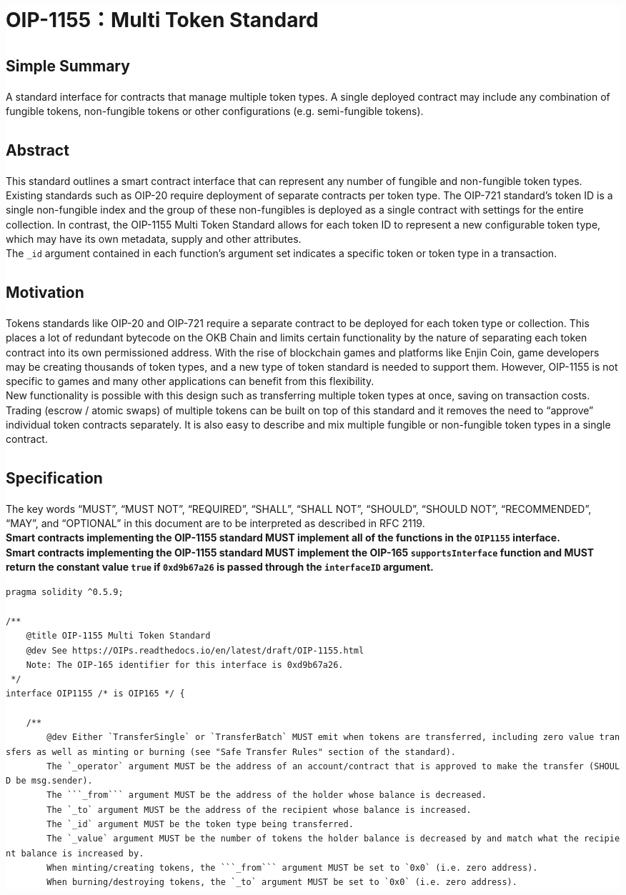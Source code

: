 # OIP-1155：Multi Token Standard 
## Simple Summary
A standard interface for contracts that manage multiple token types. A single deployed contract may include any combination of fungible tokens, non-fungible tokens or other configurations (e.g. semi-fungible tokens).  
## Abstract
This standard outlines a smart contract interface that can represent any number of fungible and non-fungible token types. Existing standards such as OIP-20 require deployment of separate contracts per token type. The OIP-721 standard’s token ID is a single non-fungible index and the group of these non-fungibles is deployed as a single contract with settings for the entire collection. In contrast, the OIP-1155 Multi Token Standard allows for each token ID to represent a new configurable token type, which may have its own metadata, supply and other attributes.  
The `_id` argument contained in each function’s argument set indicates a specific token or token type in a transaction.  
## Motivation
Tokens standards like OIP-20 and OIP-721 require a separate contract to be deployed for each token type or collection. This places a lot of redundant bytecode on the OKB Chain and limits certain functionality by the nature of separating each token contract into its own permissioned address. With the rise of blockchain games and platforms like Enjin Coin, game developers may be creating thousands of token types, and a new type of token standard is needed to support them. However, OIP-1155 is not specific to games and many other applications can benefit from this flexibility.  
New functionality is possible with this design such as transferring multiple token types at once, saving on transaction costs. Trading (escrow / atomic swaps) of multiple tokens can be built on top of this standard and it removes the need to “approve” individual token contracts separately. It is also easy to describe and mix multiple fungible or non-fungible token types in a single contract.  
## Specification
The key words “MUST”, “MUST NOT”, “REQUIRED”, “SHALL”, “SHALL NOT”, “SHOULD”, “SHOULD NOT”, “RECOMMENDED”, “MAY”, and “OPTIONAL” in this document are to be interpreted as described in RFC 2119.  
**Smart contracts implementing the OIP-1155 standard MUST implement all of the functions in the `OIP1155` interface.**  
**Smart contracts implementing the OIP-1155 standard MUST implement the OIP-165 `supportsInterface` function and MUST return the constant value `true` if `0xd9b67a26` is passed through the `interfaceID` argument.**  
```
pragma solidity ^0.5.9;

/**
    @title OIP-1155 Multi Token Standard
    @dev See https://OIPs.readthedocs.io/en/latest/draft/OIP-1155.html
    Note: The OIP-165 identifier for this interface is 0xd9b67a26.
 */
interface OIP1155 /* is OIP165 */ {
        
    /**
        @dev Either `TransferSingle` or `TransferBatch` MUST emit when tokens are transferred, including zero value transfers as well as minting or burning (see "Safe Transfer Rules" section of the standard).
        The `_operator` argument MUST be the address of an account/contract that is approved to make the transfer (SHOULD be msg.sender).
        The ```_from``` argument MUST be the address of the holder whose balance is decreased.
        The `_to` argument MUST be the address of the recipient whose balance is increased.
        The `_id` argument MUST be the token type being transferred.
        The `_value` argument MUST be the number of tokens the holder balance is decreased by and match what the recipient balance is increased by.
        When minting/creating tokens, the ```_from``` argument MUST be set to `0x0` (i.e. zero address).
        When burning/destroying tokens, the `_to` argument MUST be set to `0x0` (i.e. zero address).
```